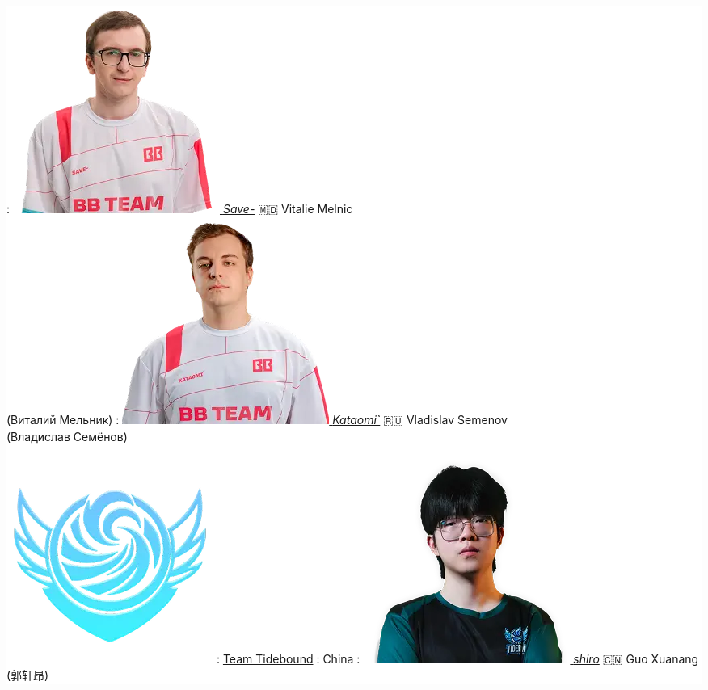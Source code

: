 : <span class="betboom pos4">[![](./images/teams/betboom-team/save-.webp) <em>Save-</em>](https://liquipedia.net/dota2/Save-) 🇲🇩 Vitalie Melnic<br/>(Виталий Мельник)</span>
: <span class="betboom pos5">[![](./images/teams/betboom-team/kataomi.webp) <em>Kataomi`</em>](https://liquipedia.net/dota2/Kataomi) 🇷🇺 Vladislav Semenov<br/>(Владислав Семёнов)</span>

[![Team Tidebound](./images/teams/team-tidebound/team-tidebound.webp)](https://liquipedia.net/dota2/Team_Tidebound)
: [Team Tidebound](https://liquipedia.net/dota2/Team_Tidebound)
: China
: <span class="tidebound pos1">[![](./images/teams/team-tidebound/shiro.webp) <em>shiro</em>](https://liquipedia.net/dota2/Shiro) 🇨🇳 Guo Xuanang<br/>(郭轩昂)</span>